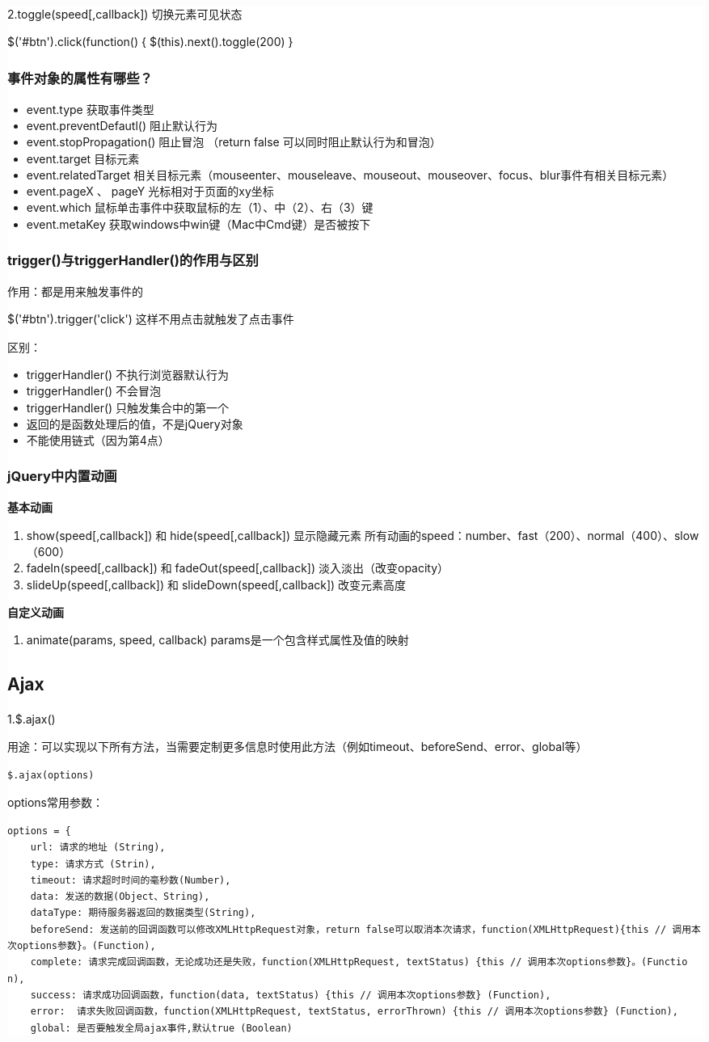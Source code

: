 2.toggle(speed[,callback])  切换元素可见状态

$('#btn').click(function() {
    $(this).next().toggle(200) 
}

### 事件对象的属性有哪些？

+ event.type 获取事件类型
+ event.preventDefautl() 阻止默认行为
+ event.stopPropagation() 阻止冒泡  （return false 可以同时阻止默认行为和冒泡）
+ event.target 目标元素
+ event.relatedTarget 相关目标元素（mouseenter、mouseleave、mouseout、mouseover、focus、blur事件有相关目标元素）
+ event.pageX 、 pageY 光标相对于页面的xy坐标
+ event.which 鼠标单击事件中获取鼠标的左（1）、中（2）、右（3）键
+ event.metaKey  获取windows中win键（Mac中Cmd键）是否被按下

### trigger()与triggerHandler()的作用与区别

作用：都是用来触发事件的

$('#btn').trigger('click') 这样不用点击就触发了点击事件

区别：

+ triggerHandler() 不执行浏览器默认行为
+ triggerHandler() 不会冒泡
+ triggerHandler() 只触发集合中的第一个
+ 返回的是函数处理后的值，不是jQuery对象
+ 不能使用链式（因为第4点）

### jQuery中内置动画

**基本动画**

1. show(speed[,callback]) 和 hide(speed[,callback]) 显示隐藏元素
所有动画的speed：number、fast（200）、normal（400）、slow（600）
2. fadeIn(speed[,callback]) 和 fadeOut(speed[,callback]) 淡入淡出（改变opacity）
3. slideUp(speed[,callback]) 和 slideDown(speed[,callback])
改变元素高度

**自定义动画**

1. animate(params, speed, callback)    params是一个包含样式属性及值的映射

## Ajax

1.$.ajax()

用途：可以实现以下所有方法，当需要定制更多信息时使用此方法（例如timeout、beforeSend、error、global等）

	$.ajax(options)

options常用参数：

	options = {
	    url: 请求的地址 (String),
	    type: 请求方式 (Strin),
	    timeout: 请求超时时间的毫秒数(Number),
	    data: 发送的数据(Object、String),
	    dataType: 期待服务器返回的数据类型(String),
	    beforeSend: 发送前的回调函数可以修改XMLHttpRequest对象，return false可以取消本次请求，function(XMLHttpRequest){this // 调用本次options参数}。(Function),
	    complete: 请求完成回调函数，无论成功还是失败，function(XMLHttpRequest, textStatus) {this // 调用本次options参数}。(Function),
	    success: 请求成功回调函数，function(data, textStatus) {this // 调用本次options参数} (Function),
	    error:  请求失败回调函数，function(XMLHttpRequest, textStatus, errorThrown) {this // 调用本次options参数} (Function),
	    global: 是否要触发全局ajax事件,默认true (Boolean)